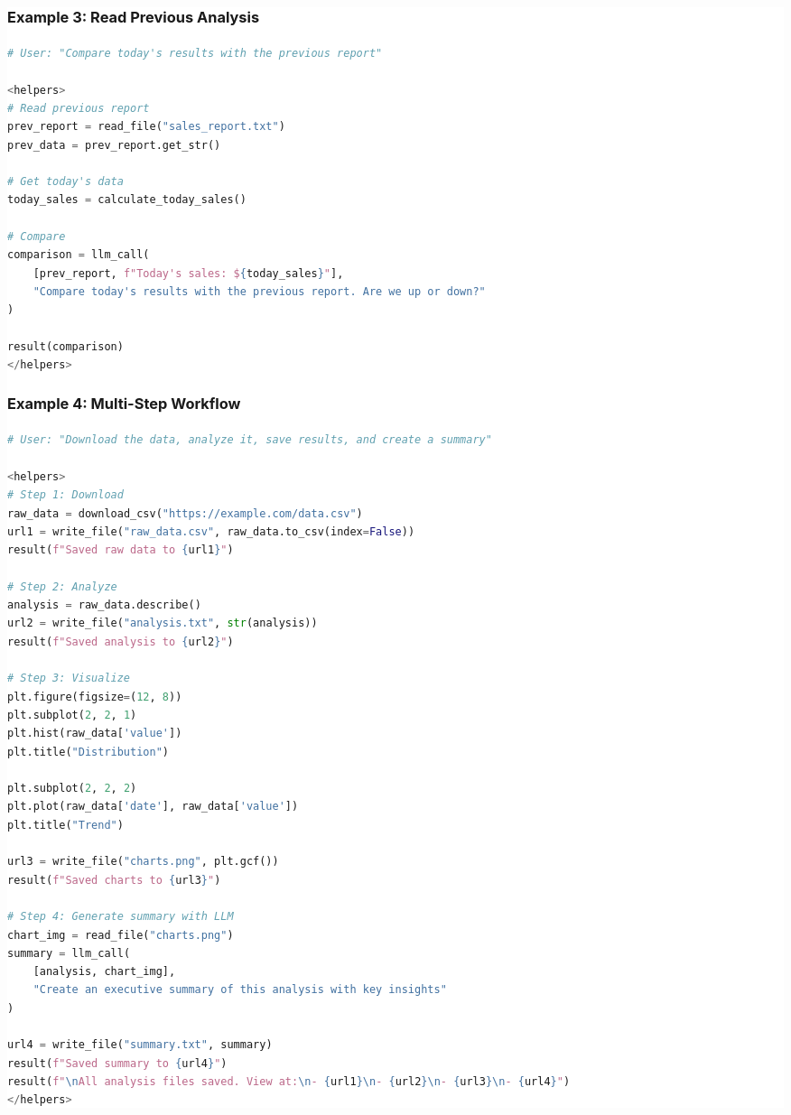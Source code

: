 ### Example 3: Read Previous Analysis

```python
# User: "Compare today's results with the previous report"

<helpers>
# Read previous report
prev_report = read_file("sales_report.txt")
prev_data = prev_report.get_str()

# Get today's data
today_sales = calculate_today_sales()

# Compare
comparison = llm_call(
    [prev_report, f"Today's sales: ${today_sales}"],
    "Compare today's results with the previous report. Are we up or down?"
)

result(comparison)
</helpers>
```

### Example 4: Multi-Step Workflow

```python
# User: "Download the data, analyze it, save results, and create a summary"

<helpers>
# Step 1: Download
raw_data = download_csv("https://example.com/data.csv")
url1 = write_file("raw_data.csv", raw_data.to_csv(index=False))
result(f"Saved raw data to {url1}")

# Step 2: Analyze
analysis = raw_data.describe()
url2 = write_file("analysis.txt", str(analysis))
result(f"Saved analysis to {url2}")

# Step 3: Visualize
plt.figure(figsize=(12, 8))
plt.subplot(2, 2, 1)
plt.hist(raw_data['value'])
plt.title("Distribution")

plt.subplot(2, 2, 2)
plt.plot(raw_data['date'], raw_data['value'])
plt.title("Trend")

url3 = write_file("charts.png", plt.gcf())
result(f"Saved charts to {url3}")

# Step 4: Generate summary with LLM
chart_img = read_file("charts.png")
summary = llm_call(
    [analysis, chart_img],
    "Create an executive summary of this analysis with key insights"
)

url4 = write_file("summary.txt", summary)
result(f"Saved summary to {url4}")
result(f"\nAll analysis files saved. View at:\n- {url1}\n- {url2}\n- {url3}\n- {url4}")
</helpers>
```
